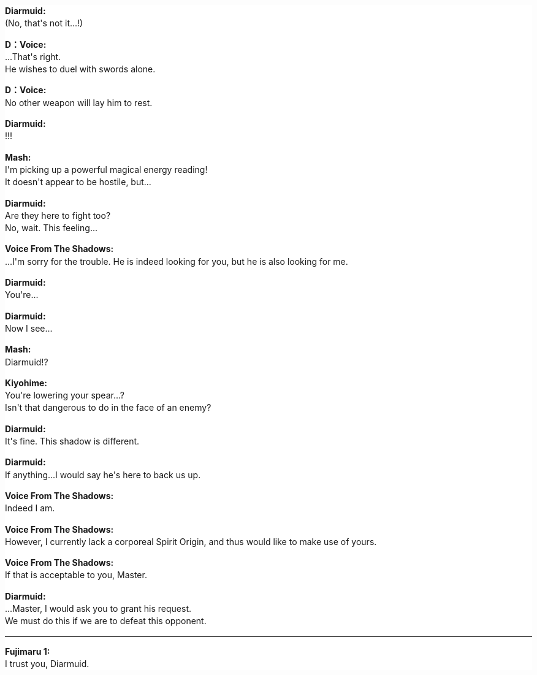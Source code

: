 **Diarmuid:**   
(No, that's not it...!)  
  
**D：Voice:**   
...That's right.  
He wishes to duel with swords alone.  
  
**D：Voice:**   
No other weapon will lay him to rest.  
  
**Diarmuid:**   
!!!  
  
**Mash:**   
I'm picking up a powerful magical energy reading!  
It doesn't appear to be hostile, but...  
  
**Diarmuid:**   
Are they here to fight too?  
No, wait. This feeling...  
  
**Voice From The Shadows:**   
...I'm sorry for the trouble. He is indeed looking for you, but he is also looking for me.  
  
**Diarmuid:**   
You're...  
  
**Diarmuid:**   
Now I see...  
  
**Mash:**   
Diarmuid!?  
  
**Kiyohime:**   
You're lowering your spear...?  
Isn't that dangerous to do in the face of an enemy?  
  
**Diarmuid:**   
It's fine. This shadow is different.  
  
**Diarmuid:**   
If anything...I would say he's here to back us up.  
  
**Voice From The Shadows:**   
Indeed I am.  
  
**Voice From The Shadows:**   
However, I currently lack a corporeal Spirit Origin, and thus would like to make use of yours.  
  
**Voice From The Shadows:**   
If that is acceptable to you, Master.  
  
**Diarmuid:**   
...Master, I would ask you to grant his request.  
We must do this if we are to defeat this opponent.  
  
---  
  
**Fujimaru 1:**   
I trust you, Diarmuid.  
  